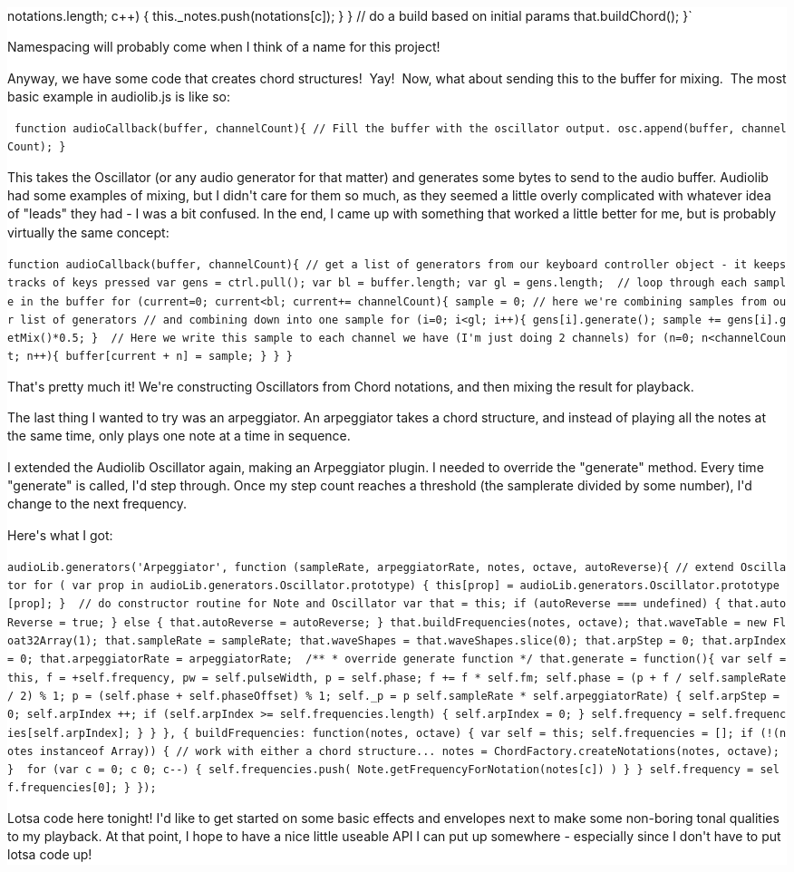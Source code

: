 notations.length; c++) { this._notes.push(notations[c]); } }  // do a build based on initial params that.buildChord(); }`

Namespacing will probably come when I think of a name for this project!

Anyway, we have some code that creates chord structures!  Yay!  Now, what about sending this to the buffer for mixing.  The most basic example in audiolib.js is like so:

  `function audioCallback(buffer, channelCount){ // Fill the buffer with the oscillator output. osc.append(buffer, channelCount); }`

This takes the Oscillator (or any audio generator for that matter) and generates some bytes to send to the audio buffer. Audiolib had some examples of mixing, but I didn't care for them so much, as they seemed a little overly complicated with whatever idea of "leads" they had - I was a bit confused. In the end, I came up with something that worked a little better for me, but is probably virtually the same concept:

`function audioCallback(buffer, channelCount){ // get a list of generators from our keyboard controller object - it keeps tracks of keys pressed var gens = ctrl.pull(); var bl = buffer.length; var gl = gens.length;  // loop through each sample in the buffer for (current=0; current<bl; current+= channelCount){ sample = 0; // here we're combining samples from our list of generators // and combining down into one sample for (i=0; i<gl; i++){ gens[i].generate(); sample += gens[i].getMix()*0.5; }  // Here we write this sample to each channel we have (I'm just doing 2 channels) for (n=0; n<channelCount; n++){ buffer[current + n] = sample; } } }`

That's pretty much it! We're constructing Oscillators from Chord notations, and then mixing the result for playback.

The last thing I wanted to try was an arpeggiator. An arpeggiator takes a chord structure, and instead of playing all the notes at the same time, only plays one note at a time in sequence.

I extended the Audiolib Oscillator again, making an Arpeggiator plugin. I needed to override the "generate" method. Every time "generate" is called, I'd step through. Once my step count reaches a threshold (the samplerate divided by some number), I'd change to the next frequency.

Here's what I got:

`audioLib.generators('Arpeggiator', function (sampleRate, arpeggiatorRate, notes, octave, autoReverse){ // extend Oscillator for ( var prop in audioLib.generators.Oscillator.prototype) { this[prop] = audioLib.generators.Oscillator.prototype[prop]; }  // do constructor routine for Note and Oscillator var that = this; if (autoReverse === undefined) { that.autoReverse = true; } else { that.autoReverse = autoReverse; } that.buildFrequencies(notes, octave); that.waveTable = new Float32Array(1); that.sampleRate = sampleRate; that.waveShapes = that.waveShapes.slice(0); that.arpStep = 0; that.arpIndex = 0; that.arpeggiatorRate = arpeggiatorRate;  /** * override generate function */ that.generate = function(){ var self = this, f = +self.frequency, pw = self.pulseWidth, p = self.phase; f += f * self.fm; self.phase = (p + f / self.sampleRate / 2) % 1; p = (self.phase + self.phaseOffset) % 1; self._p = p self.sampleRate * self.arpeggiatorRate) { self.arpStep = 0; self.arpIndex ++; if (self.arpIndex >= self.frequencies.length) { self.arpIndex = 0; } self.frequency = self.frequencies[self.arpIndex]; } } }, { buildFrequencies: function(notes, octave) { var self = this; self.frequencies = []; if (!(notes instanceof Array)) { // work with either a chord structure... notes = ChordFactory.createNotations(notes, octave); }  for (var c = 0; c 0; c--) { self.frequencies.push( Note.getFrequencyForNotation(notes[c]) ) } } self.frequency = self.frequencies[0]; } });`

Lotsa code here tonight! I'd like to get started on some basic effects and envelopes next to make some non-boring tonal qualities to my playback. At that point, I hope to have a nice little useable API I can put up somewhere - especially since I don't have to put lotsa code up!
